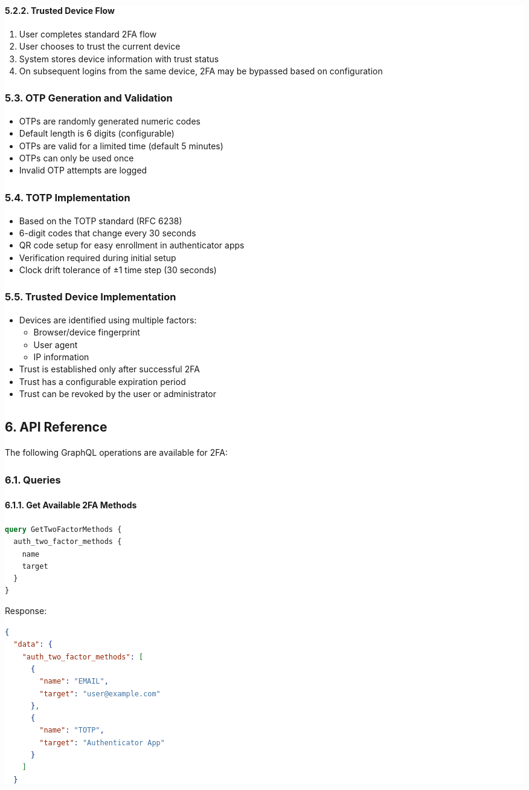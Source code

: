 #### 5.2.2. Trusted Device Flow

1. User completes standard 2FA flow
2. User chooses to trust the current device
3. System stores device information with trust status
4. On subsequent logins from the same device, 2FA may be bypassed based on configuration

### 5.3. OTP Generation and Validation

- OTPs are randomly generated numeric codes
- Default length is 6 digits (configurable)
- OTPs are valid for a limited time (default 5 minutes)
- OTPs can only be used once
- Invalid OTP attempts are logged

### 5.4. TOTP Implementation

- Based on the TOTP standard (RFC 6238)
- 6-digit codes that change every 30 seconds
- QR code setup for easy enrollment in authenticator apps
- Verification required during initial setup
- Clock drift tolerance of ±1 time step (30 seconds)

### 5.5. Trusted Device Implementation

- Devices are identified using multiple factors:
  - Browser/device fingerprint
  - User agent
  - IP information
- Trust is established only after successful 2FA
- Trust has a configurable expiration period
- Trust can be revoked by the user or administrator

## 6. API Reference

The following GraphQL operations are available for 2FA:

### 6.1. Queries

#### 6.1.1. Get Available 2FA Methods

```graphql
query GetTwoFactorMethods {
  auth_two_factor_methods {
    name
    target
  }
}
```

Response:
```json
{
  "data": {
    "auth_two_factor_methods": [
      {
        "name": "EMAIL",
        "target": "user@example.com"
      },
      {
        "name": "TOTP",
        "target": "Authenticator App"
      }
    ]
  }
```